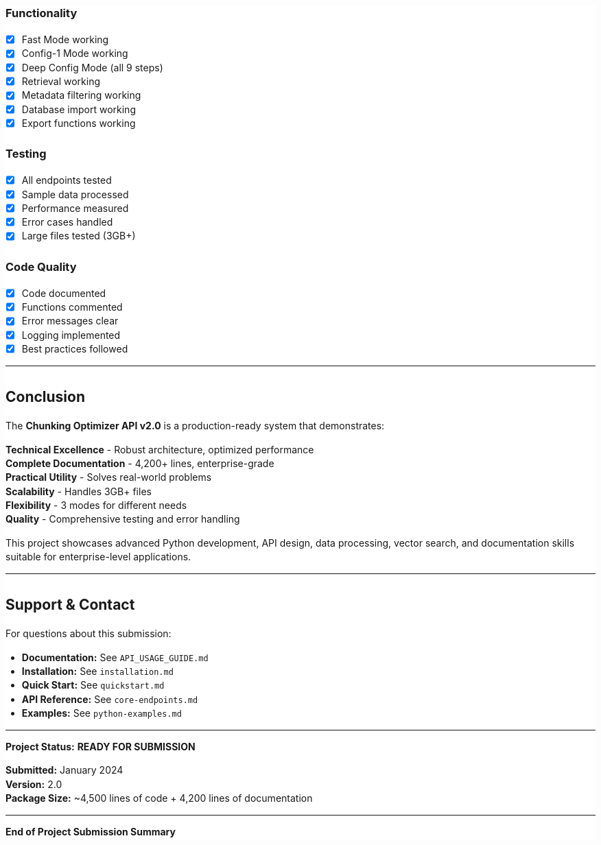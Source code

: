 ### Functionality 
- [x] Fast Mode working
- [x] Config-1 Mode working
- [x] Deep Config Mode (all 9 steps)
- [x] Retrieval working
- [x] Metadata filtering working
- [x] Database import working
- [x] Export functions working

### Testing 
- [x] All endpoints tested
- [x] Sample data processed
- [x] Performance measured
- [x] Error cases handled
- [x] Large files tested (3GB+)

### Code Quality 
- [x] Code documented
- [x] Functions commented
- [x] Error messages clear
- [x] Logging implemented
- [x] Best practices followed

---

##  Conclusion

The **Chunking Optimizer API v2.0** is a production-ready system that demonstrates:

 **Technical Excellence** - Robust architecture, optimized performance  
 **Complete Documentation** - 4,200+ lines, enterprise-grade  
 **Practical Utility** - Solves real-world problems  
 **Scalability** - Handles 3GB+ files  
 **Flexibility** - 3 modes for different needs  
 **Quality** - Comprehensive testing and error handling  

This project showcases advanced Python development, API design, data processing, vector search, and documentation skills suitable for enterprise-level applications.

---

##  Support & Contact

For questions about this submission:

- **Documentation:** See `API_USAGE_GUIDE.md`
- **Installation:** See `installation.md`
- **Quick Start:** See `quickstart.md`
- **API Reference:** See `core-endpoints.md`
- **Examples:** See `python-examples.md`

---

**Project Status:**  **READY FOR SUBMISSION**

**Submitted:** January 2024  
**Version:** 2.0  
**Package Size:** ~4,500 lines of code + 4,200 lines of documentation

---

**End of Project Submission Summary**

